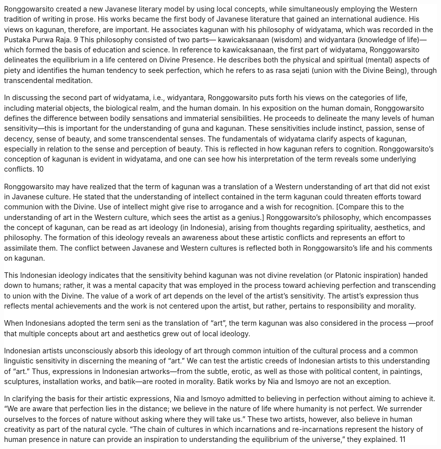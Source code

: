 Ronggowarsito created a new Javanese literary model by using local concepts, while simultaneously employing the Western tradition of writing in prose. His works became the first body of Javanese literature that gained an international audience. His views on kagunan, therefore, are important. He associates kagunan with his philosophy of widyatama, which was recorded in the Pustaka Purwa Raja. 9 This philosophy consisted of two parts— kawicaksanaan (wisdom) and widyantara (knowledge of life)—which formed the basis of education and science. In reference to kawicaksanaan, the first part of widyatama, Ronggowarsito delineates the equilibrium in a life centered on Divine Presence. He describes both the physical and spiritual (mental) aspects of piety and identifies the human tendency to seek perfection, which he refers to as rasa sejati (union with the Divine Being), through transcendental meditation.

In discussing the second part of widyatama, i.e., widyantara, Ronggowarsito puts forth his views on the categories of life, including material objects, the biological realm, and the human domain. In his exposition on the human domain, Ronggowarsito defines the difference between bodily sensations and immaterial sensibilities. He proceeds to delineate the many levels of human sensitivity—this is important for the understanding of guna and kagunan. These sensitivities include instinct, passion, sense of decency, sense of beauty, and some transcendental senses. The fundamentals of widyatama clarify aspects of kagunan, especially in relation to the sense and perception of beauty. This is reflected in how kagunan refers to cognition. Ronggowarsito’s conception of kagunan is evident in widyatama, and one can see how his interpretation of the term reveals some underlying conflicts. 10

Ronggowarsito may have realized that the term of kagunan was a translation of a Western understanding of art that did not exist in Javanese culture. He stated that the understanding of intellect contained in the term kagunan could threaten efforts toward communion with the Divine. Use of intellect might give rise to arrogance and a wish for recognition. [Compare this to the understanding of art in the Western culture, which sees the artist as a genius.] Ronggowarsito’s philosophy, which encompasses the concept of kagunan, can be read as art ideology (in Indonesia), arising from thoughts regarding spirituality, aesthetics, and philosophy. The formation of this ideology reveals an awareness about these artistic conflicts and represents an effort to assimilate them. The conflict between Javanese and Western cultures is reflected both in Ronggowarsito’s life and his comments on kagunan.

This Indonesian ideology indicates that the sensitivity behind kagunan was not divine revelation (or Platonic inspiration) handed down to humans; rather, it was a mental capacity that was employed in the process toward achieving perfection and transcending to union with the Divine. The value of a work of art depends on the level of the artist’s sensitivity. The artist’s expression thus reflects mental achievements and the work is not centered upon the artist, but rather, pertains to responsibility and morality.

When Indonesians adopted the term seni as the translation of “art”, the term kagunan was also considered in the process —proof that multiple concepts about art and aesthetics grew out of local ideology.

Indonesian artists unconsciously absorb this ideology of art through common intuition of the cultural process and a common linguistic sensitivity in discerning the meaning of “art.” We can test the artistic creeds of Indonesian artists to this understanding of “art.” Thus, expressions in Indonesian artworks—from the subtle, erotic, as well as those with political content, in paintings, sculptures, installation works, and batik—are rooted in morality. Batik works by Nia and Ismoyo are not an exception.

In clarifying the basis for their artistic expressions, Nia and Ismoyo admitted to believing in perfection without aiming to achieve it. “We are aware that perfection lies in the distance; we believe in the nature of life where humanity is not perfect. We surrender ourselves to the forces of nature without asking where they will take us.” These two artists, however, also believe in human creativity as part of the natural cycle. “The chain of cultures in which incarnations and re-incarnations represent the history of human presence in nature can provide an inspiration to understanding the equilibrium of the universe,” they explained. 11
